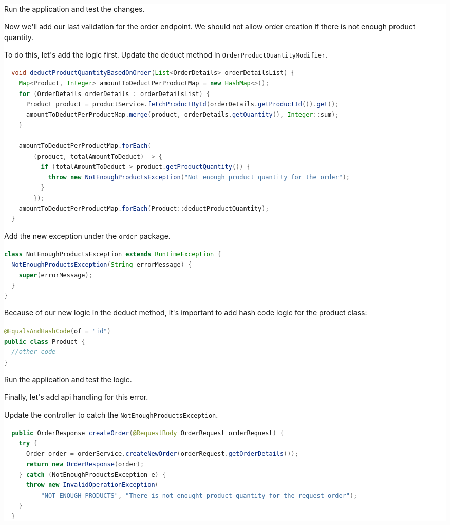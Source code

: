 Run the application and test the changes.

Now we'll add our last validation for the order endpoint. We should not allow order creation if there is not enough product quantity.

To do this, let's add the logic first. Update the deduct method in `OrderProductQuantityModifier`.

```java
  void deductProductQuantityBasedOnOrder(List<OrderDetails> orderDetailsList) {
    Map<Product, Integer> amountToDeductPerProductMap = new HashMap<>();
    for (OrderDetails orderDetails : orderDetailsList) {
      Product product = productService.fetchProductById(orderDetails.getProductId()).get();
      amountToDeductPerProductMap.merge(product, orderDetails.getQuantity(), Integer::sum);
    }

    amountToDeductPerProductMap.forEach(
        (product, totalAmountToDeduct) -> {
          if (totalAmountToDeduct > product.getProductQuantity()) {
            throw new NotEnoughProductsException("Not enough product quantity for the order");
          }
        });
    amountToDeductPerProductMap.forEach(Product::deductProductQuantity);
  }
```

Add the new exception under the `order` package.
```java
class NotEnoughProductsException extends RuntimeException {
  NotEnoughProductsException(String errorMessage) {
    super(errorMessage);
  }
}
```

Because of our new logic in the deduct method, it's important to add hash code logic for the product class:
```java
@EqualsAndHashCode(of = "id")
public class Product {
  //other code
}
```

Run the application and test the logic.

Finally, let's add api handling for this error.

Update the controller to catch the `NotEnoughProductsException`.
```java
  public OrderResponse createOrder(@RequestBody OrderRequest orderRequest) {
    try {
      Order order = orderService.createNewOrder(orderRequest.getOrderDetails());
      return new OrderResponse(order);
    } catch (NotEnoughProductsException e) {
      throw new InvalidOperationException(
          "NOT_ENOUGH_PRODUCTS", "There is not enought product quantity for the request order");
    }
  }
```
